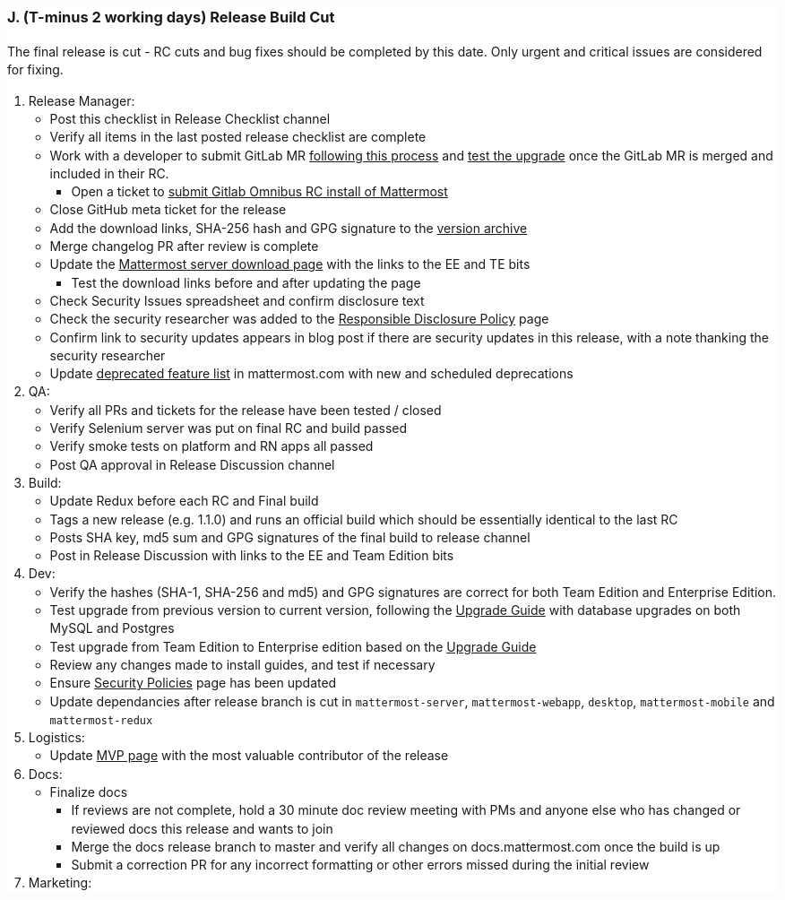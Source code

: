 ### J. (T-minus 2 working days) Release Build Cut

The final release is cut - RC cuts and bug fixes should be completed by this date. Only urgent and critical issues are considered for fixing.

1. Release Manager:
    - Post this checklist in Release Checklist channel
    - Verify all items in the last posted release checklist are complete
    - Work with a developer to submit GitLab MR [following this process](https://docs.mattermost.com/process/gitlab-process.html#merge-requests) and [test the upgrade](https://docs.google.com/document/d/1mbeu2XXwCpbz3qz7y_6yDIYBToyY2nW0NFZq9Gdei1E/edit#heading=h.ncq9ltn04isg) once the GitLab MR is merged and included in their RC.
      - Open a ticket to [submit Gitlab Omnibus RC install of Mattermost](https://mattermost.atlassian.net/browse/MM-10365)
    - Close GitHub meta ticket for the release
    - Add the download links, SHA-256 hash and GPG signature to the [version archive](http://docs.mattermost.com/administration/upgrade.html#version-archive)
    - Merge changelog PR after review is complete
    - Update the [Mattermost server download page](https://www.mattermost.org/download/) with the links to the EE and TE bits
      - Test the download links before and after updating the page
    - Check Security Issues spreadsheet and confirm disclosure text
    - Check the security researcher was added to the [Responsible Disclosure Policy](https://www.mattermost.org/responsible-disclosure-policy/) page
    - Confirm link to security updates appears in blog post if there are security updates in this release, with a note thanking the security researcher
    - Update [deprecated feature list](https://about.mattermost.com/deprecated-features/) in mattermost.com with new and scheduled deprecations
2. QA:
    - Verify all PRs and tickets for the release have been tested / closed
    - Verify Selenium server was put on final RC and build passed
    - Verify smoke tests on platform and RN apps all passed
    - Post QA approval in Release Discussion channel
3. Build:
    - Update Redux before each RC and Final build
    - Tags a new release (e.g. 1.1.0) and runs an official build which should be essentially identical to the last RC
    - Posts SHA key, md5 sum and GPG signatures of the final build to release channel
    - Post in Release Discussion with links to the EE and Team Edition bits
4. Dev:
    - Verify the hashes (SHA-1, SHA-256 and md5) and GPG signatures are correct for both Team Edition and Enterprise Edition.
    - Test upgrade from previous version to current version, following the [Upgrade Guide](http://docs.mattermost.com/administration/upgrade.html#upgrade-guide) with database upgrades on both MySQL and Postgres
    - Test upgrade from Team Edition to Enterprise edition based on the [Upgrade Guide](https://docs.mattermost.com/administration/upgrade.html#upgrade-team-edition-to-enterprise-edition)
    - Review any changes made to install guides, and test if necessary
    - Ensure [Security Policies](https://docs.mattermost.com/process/security.html) page has been updated
    - Update dependancies after release branch is cut in `mattermost-server`, `mattermost-webapp`, `desktop`, `mattermost-mobile` and `mattermost-redux`
5. Logistics:
    - Update [MVP page](https://www.mattermost.org/mvp/) with the most valuable contributor of the release
6. Docs:
    - Finalize docs
      - If reviews are not complete, hold a 30 minute doc review meeting with PMs and anyone else who has changed or reviewed docs this release and wants to join
      - Merge the docs release branch to master and verify all changes on docs.mattermost.com once the build is up
      - Submit a correction PR for any incorrect formatting or other errors missed during the initial review
7. Marketing: